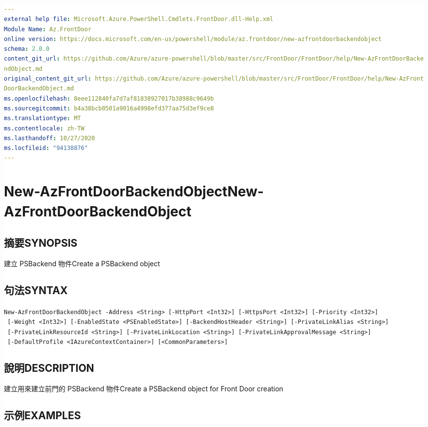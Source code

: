 ```yaml
---
external help file: Microsoft.Azure.PowerShell.Cmdlets.FrontDoor.dll-Help.xml
Module Name: Az.FrontDoor
online version: https://docs.microsoft.com/en-us/powershell/module/az.frontdoor/new-azfrontdoorbackendobject
schema: 2.0.0
content_git_url: https://github.com/Azure/azure-powershell/blob/master/src/FrontDoor/FrontDoor/help/New-AzFrontDoorBackendObject.md
original_content_git_url: https://github.com/Azure/azure-powershell/blob/master/src/FrontDoor/FrontDoor/help/New-AzFrontDoorBackendObject.md
ms.openlocfilehash: 8eee112840fa7d7af81838927017b38988c9649b
ms.sourcegitcommit: b4a38bcb0501a9016a4998efd377aa75d3ef9ce8
ms.translationtype: MT
ms.contentlocale: zh-TW
ms.lasthandoff: 10/27/2020
ms.locfileid: "94138876"
---
```

# <span data-ttu-id="a3e58-101">New-AzFrontDoorBackendObject</span><span class="sxs-lookup"><span data-stu-id="a3e58-101">New-AzFrontDoorBackendObject</span></span>

## <span data-ttu-id="a3e58-102">摘要</span><span class="sxs-lookup"><span data-stu-id="a3e58-102">SYNOPSIS</span></span>
<span data-ttu-id="a3e58-103">建立 PSBackend 物件</span><span class="sxs-lookup"><span data-stu-id="a3e58-103">Create a PSBackend object</span></span>

## <span data-ttu-id="a3e58-104">句法</span><span class="sxs-lookup"><span data-stu-id="a3e58-104">SYNTAX</span></span>

```
New-AzFrontDoorBackendObject -Address <String> [-HttpPort <Int32>] [-HttpsPort <Int32>] [-Priority <Int32>]
 [-Weight <Int32>] [-EnabledState <PSEnabledState>] [-BackendHostHeader <String>] [-PrivateLinkAlias <String>]
 [-PrivateLinkResourceId <String>] [-PrivateLinkLocation <String>] [-PrivateLinkApprovalMessage <String>]
 [-DefaultProfile <IAzureContextContainer>] [<CommonParameters>]
```

## <span data-ttu-id="a3e58-105">說明</span><span class="sxs-lookup"><span data-stu-id="a3e58-105">DESCRIPTION</span></span>
<span data-ttu-id="a3e58-106">建立用來建立前門的 PSBackend 物件</span><span class="sxs-lookup"><span data-stu-id="a3e58-106">Create a PSBackend object for Front Door creation</span></span>

## <span data-ttu-id="a3e58-107">示例</span><span class="sxs-lookup"><span data-stu-id="a3e58-107">EXAMPLES</span></span>

